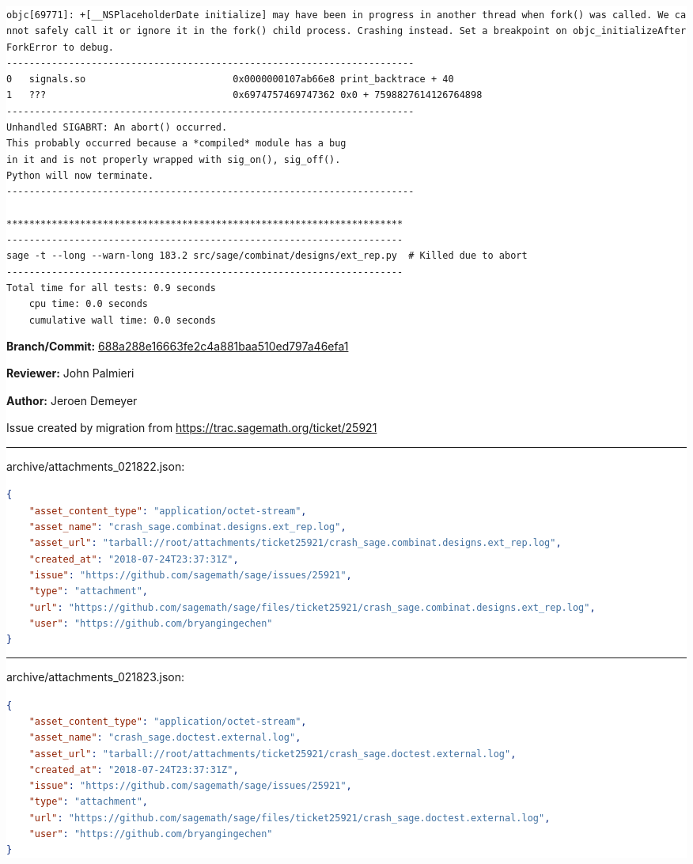 ```
objc[69771]: +[__NSPlaceholderDate initialize] may have been in progress in another thread when fork() was called. We cannot safely call it or ignore it in the fork() child process. Crashing instead. Set a breakpoint on objc_initializeAfterForkError to debug.
------------------------------------------------------------------------
0   signals.so                          0x0000000107ab66e8 print_backtrace + 40
1   ???                                 0x6974757469747362 0x0 + 7598827614126764898
------------------------------------------------------------------------
Unhandled SIGABRT: An abort() occurred.
This probably occurred because a *compiled* module has a bug
in it and is not properly wrapped with sig_on(), sig_off().
Python will now terminate.
------------------------------------------------------------------------

**********************************************************************
----------------------------------------------------------------------
sage -t --long --warn-long 183.2 src/sage/combinat/designs/ext_rep.py  # Killed due to abort
----------------------------------------------------------------------
Total time for all tests: 0.9 seconds
    cpu time: 0.0 seconds
    cumulative wall time: 0.0 seconds
```

**Branch/Commit:** [688a288e16663fe2c4a881baa510ed797a46efa1](https://github.com/sagemath/sagetrac-mirror/commit/688a288e16663fe2c4a881baa510ed797a46efa1)

**Reviewer:** John Palmieri

**Author:** Jeroen Demeyer

Issue created by migration from https://trac.sagemath.org/ticket/25921





---

archive/attachments_021822.json:
```json
{
    "asset_content_type": "application/octet-stream",
    "asset_name": "crash_sage.combinat.designs.ext_rep.log",
    "asset_url": "tarball://root/attachments/ticket25921/crash_sage.combinat.designs.ext_rep.log",
    "created_at": "2018-07-24T23:37:31Z",
    "issue": "https://github.com/sagemath/sage/issues/25921",
    "type": "attachment",
    "url": "https://github.com/sagemath/sage/files/ticket25921/crash_sage.combinat.designs.ext_rep.log",
    "user": "https://github.com/bryangingechen"
}
```



---

archive/attachments_021823.json:
```json
{
    "asset_content_type": "application/octet-stream",
    "asset_name": "crash_sage.doctest.external.log",
    "asset_url": "tarball://root/attachments/ticket25921/crash_sage.doctest.external.log",
    "created_at": "2018-07-24T23:37:31Z",
    "issue": "https://github.com/sagemath/sage/issues/25921",
    "type": "attachment",
    "url": "https://github.com/sagemath/sage/files/ticket25921/crash_sage.doctest.external.log",
    "user": "https://github.com/bryangingechen"
}
```
